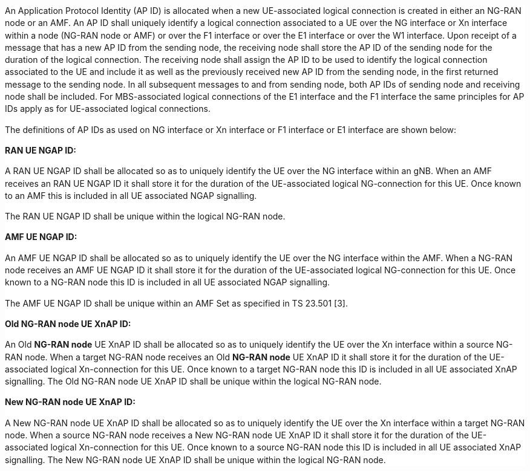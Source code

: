 An Application Protocol Identity (AP ID) is allocated when a new
UE-associated logical connection is created in either an NG-RAN node or
an AMF. An AP ID shall uniquely identify a logical connection associated
to a UE over the NG interface or Xn interface within a node (NG-RAN node
or AMF) or over the F1 interface or over the E1 interface or over the W1
interface. Upon receipt of a message that has a new AP ID from the
sending node, the receiving node shall store the AP ID of the sending
node for the duration of the logical connection. The receiving node
shall assign the AP ID to be used to identify the logical connection
associated to the UE and include it as well as the previously received
new AP ID from the sending node, in the first returned message to the
sending node. In all subsequent messages to and from sending node, both
AP IDs of sending node and receiving node shall be included. For
MBS-associated logical connections of the E1 interface and the F1
interface the same principles for AP IDs apply as for UE-associated
logical connections.

The definitions of AP IDs as used on NG interface or Xn interface or F1
interface or E1 interface are shown below:

**RAN UE NGAP ID:**

A RAN UE NGAP ID shall be allocated so as to uniquely identify the UE
over the NG interface within an gNB. When an AMF receives an RAN UE NGAP
ID it shall store it for the duration of the UE-associated logical
NG-connection for this UE. Once known to an AMF this is included in all
UE associated NGAP signalling.

The RAN UE NGAP ID shall be unique within the logical NG-RAN node.

**AMF UE NGAP ID:**

An AMF UE NGAP ID shall be allocated so as to uniquely identify the UE
over the NG interface within the AMF. When a NG-RAN node receives an AMF
UE NGAP ID it shall store it for the duration of the UE-associated
logical NG-connection for this UE. Once known to a NG-RAN node this ID
is included in all UE associated NGAP signalling.

The AMF UE NGAP ID shall be unique within an AMF Set as specified in TS
23.501 \[3\].

**Old NG-RAN node UE XnAP ID:**

An Old **NG-RAN node** UE XnAP ID shall be allocated so as to uniquely
identify the UE over the Xn interface within a source NG-RAN node. When
a target NG-RAN node receives an Old **NG-RAN node** UE XnAP ID it shall
store it for the duration of the UE-associated logical Xn-connection for
this UE. Once known to a target NG-RAN node this ID is included in all
UE associated XnAP signalling. The Old NG-RAN node UE XnAP ID shall be
unique within the logical NG-RAN node.

**New NG-RAN node UE XnAP ID:**

A New NG-RAN node UE XnAP ID shall be allocated so as to uniquely
identify the UE over the Xn interface within a target NG-RAN node. When
a source NG-RAN node receives a New NG-RAN node UE XnAP ID it shall
store it for the duration of the UE-associated logical Xn-connection for
this UE. Once known to a source NG-RAN node this ID is included in all
UE associated XnAP signalling. The New NG-RAN node UE XnAP ID shall be
unique within the logical NG-RAN node.
